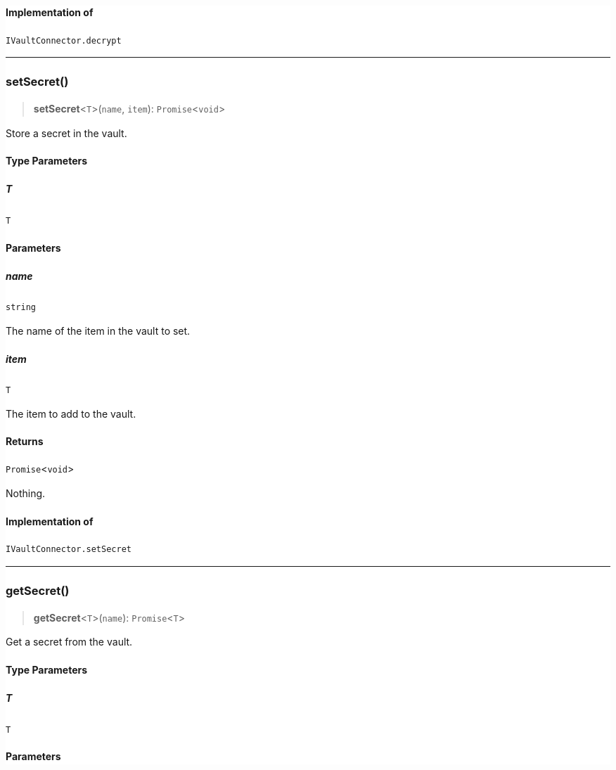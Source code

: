 #### Implementation of

`IVaultConnector.decrypt`

***

### setSecret()

> **setSecret**\<`T`\>(`name`, `item`): `Promise`\<`void`\>

Store a secret in the vault.

#### Type Parameters

##### T

`T`

#### Parameters

##### name

`string`

The name of the item in the vault to set.

##### item

`T`

The item to add to the vault.

#### Returns

`Promise`\<`void`\>

Nothing.

#### Implementation of

`IVaultConnector.setSecret`

***

### getSecret()

> **getSecret**\<`T`\>(`name`): `Promise`\<`T`\>

Get a secret from the vault.

#### Type Parameters

##### T

`T`

#### Parameters
